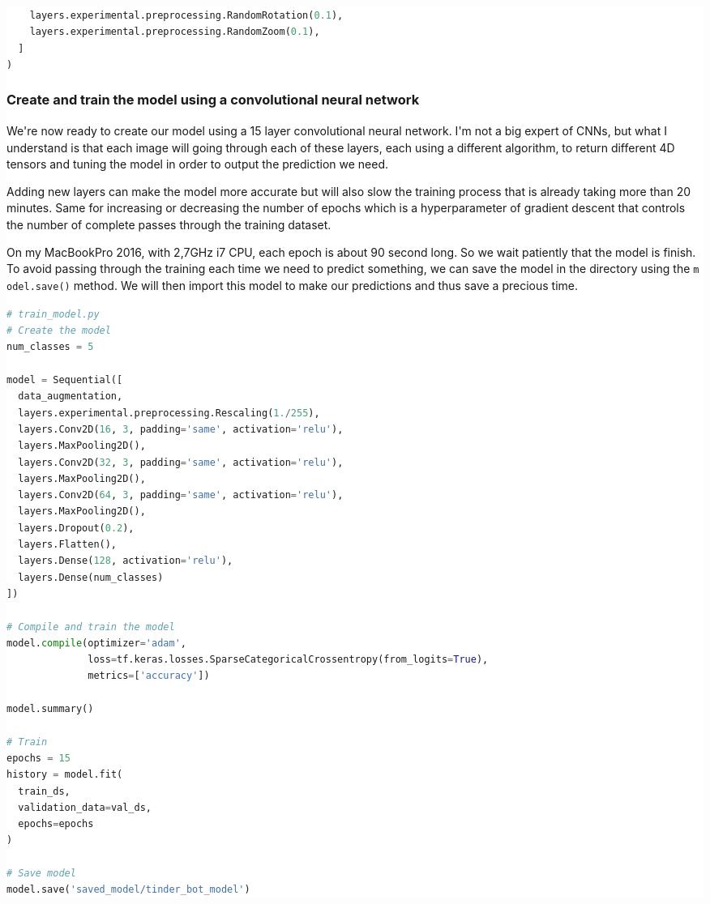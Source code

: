 ```python
    layers.experimental.preprocessing.RandomRotation(0.1),
    layers.experimental.preprocessing.RandomZoom(0.1),
  ]
)
```

### Create and train the model using a convolutional neural network
We're now ready to create our model using a 15 layer convolutional neural network. I'm not a big expert of CNNs, but what I understand is that each image will going through each of these layers, each using a different algorithm, to return different 4D tensors and tuning the model in order to output the prediction we need. 

Adding new layers can make the model more accurate but will also slow the training process that is already taking more than 20 minutes. Same for increasing or decreasing the number of epochs which is a hyperparameter of gradient descent that controls the number of complete passes through the training dataset. 

On my MacBookPro 2016, with 2,7GHz i7 CPU, each epoch is about 90 second long. So we wait patiently that the model is finish. To avoid passing through the training each time we need to predict something, we can save the model in the directory using the `model.save()` method. We will then import this model to make our predictions and thus save a precious time. 

```python
# train_model.py
# Create the model
num_classes = 5

model = Sequential([
  data_augmentation,
  layers.experimental.preprocessing.Rescaling(1./255),
  layers.Conv2D(16, 3, padding='same', activation='relu'),
  layers.MaxPooling2D(),
  layers.Conv2D(32, 3, padding='same', activation='relu'),
  layers.MaxPooling2D(),
  layers.Conv2D(64, 3, padding='same', activation='relu'),
  layers.MaxPooling2D(),
  layers.Dropout(0.2),
  layers.Flatten(),
  layers.Dense(128, activation='relu'),
  layers.Dense(num_classes)
])

# Compile and train the model
model.compile(optimizer='adam',
              loss=tf.keras.losses.SparseCategoricalCrossentropy(from_logits=True),
              metrics=['accuracy'])

model.summary()

# Train
epochs = 15
history = model.fit(
  train_ds,
  validation_data=val_ds,
  epochs=epochs
)

# Save model 
model.save('saved_model/tinder_bot_model')
```
